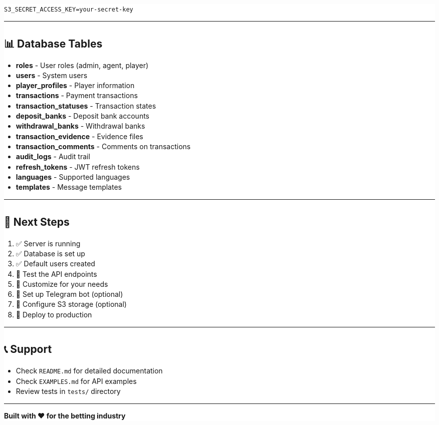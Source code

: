 ```env
S3_SECRET_ACCESS_KEY=your-secret-key
```

---

## 📊 Database Tables

- **roles** - User roles (admin, agent, player)
- **users** - System users
- **player_profiles** - Player information
- **transactions** - Payment transactions
- **transaction_statuses** - Transaction states
- **deposit_banks** - Deposit bank accounts
- **withdrawal_banks** - Withdrawal banks
- **transaction_evidence** - Evidence files
- **transaction_comments** - Comments on transactions
- **audit_logs** - Audit trail
- **refresh_tokens** - JWT refresh tokens
- **languages** - Supported languages
- **templates** - Message templates

---

## 🎯 Next Steps

1. ✅ Server is running
2. ✅ Database is set up
3. ✅ Default users created
4. 📝 Test the API endpoints
5. 📝 Customize for your needs
6. 📝 Set up Telegram bot (optional)
7. 📝 Configure S3 storage (optional)
8. 📝 Deploy to production

---

## 📞 Support

- Check `README.md` for detailed documentation
- Check `EXAMPLES.md` for API examples
- Review tests in `tests/` directory

---

**Built with ❤️ for the betting industry**

